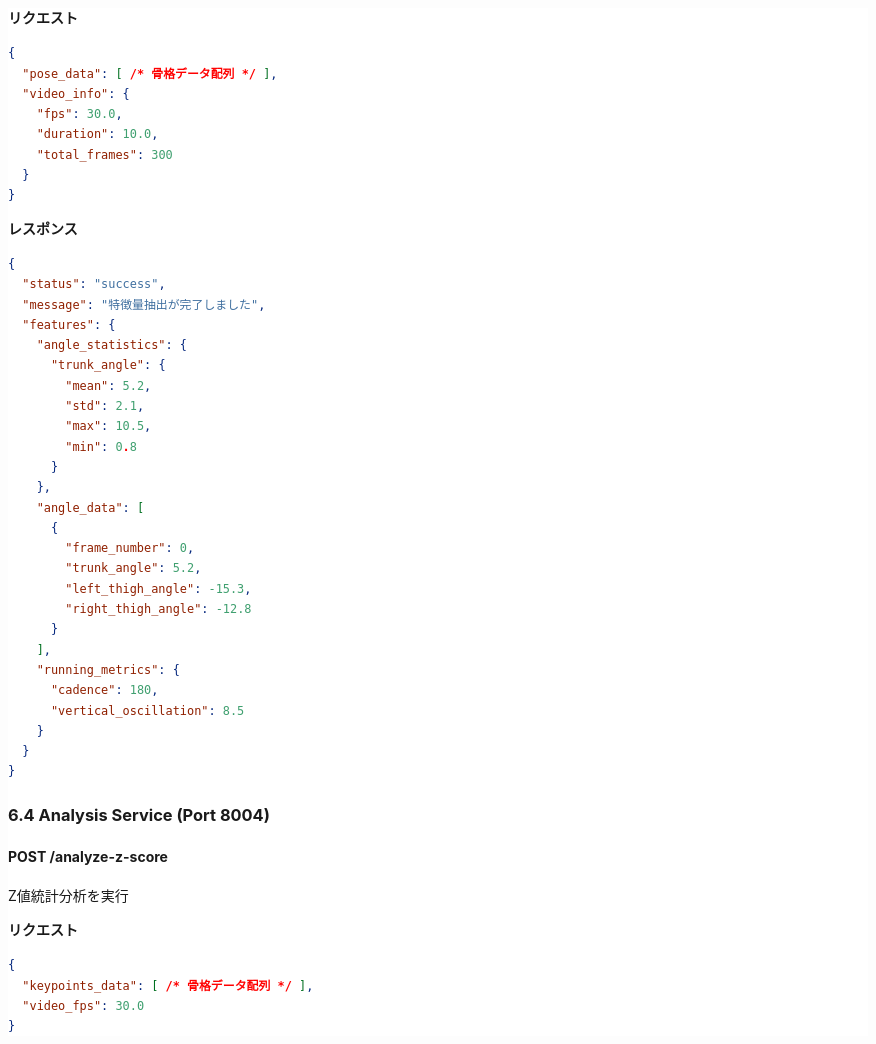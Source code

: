 **リクエスト**
```json
{
  "pose_data": [ /* 骨格データ配列 */ ],
  "video_info": {
    "fps": 30.0,
    "duration": 10.0,
    "total_frames": 300
  }
}
```

**レスポンス**
```json
{
  "status": "success",
  "message": "特徴量抽出が完了しました",
  "features": {
    "angle_statistics": {
      "trunk_angle": {
        "mean": 5.2,
        "std": 2.1,
        "max": 10.5,
        "min": 0.8
      }
    },
    "angle_data": [
      {
        "frame_number": 0,
        "trunk_angle": 5.2,
        "left_thigh_angle": -15.3,
        "right_thigh_angle": -12.8
      }
    ],
    "running_metrics": {
      "cadence": 180,
      "vertical_oscillation": 8.5
    }
  }
}
```

### 6.4 Analysis Service (Port 8004)

#### POST /analyze-z-score
Z値統計分析を実行

**リクエスト**
```json
{
  "keypoints_data": [ /* 骨格データ配列 */ ],
  "video_fps": 30.0
}
```
